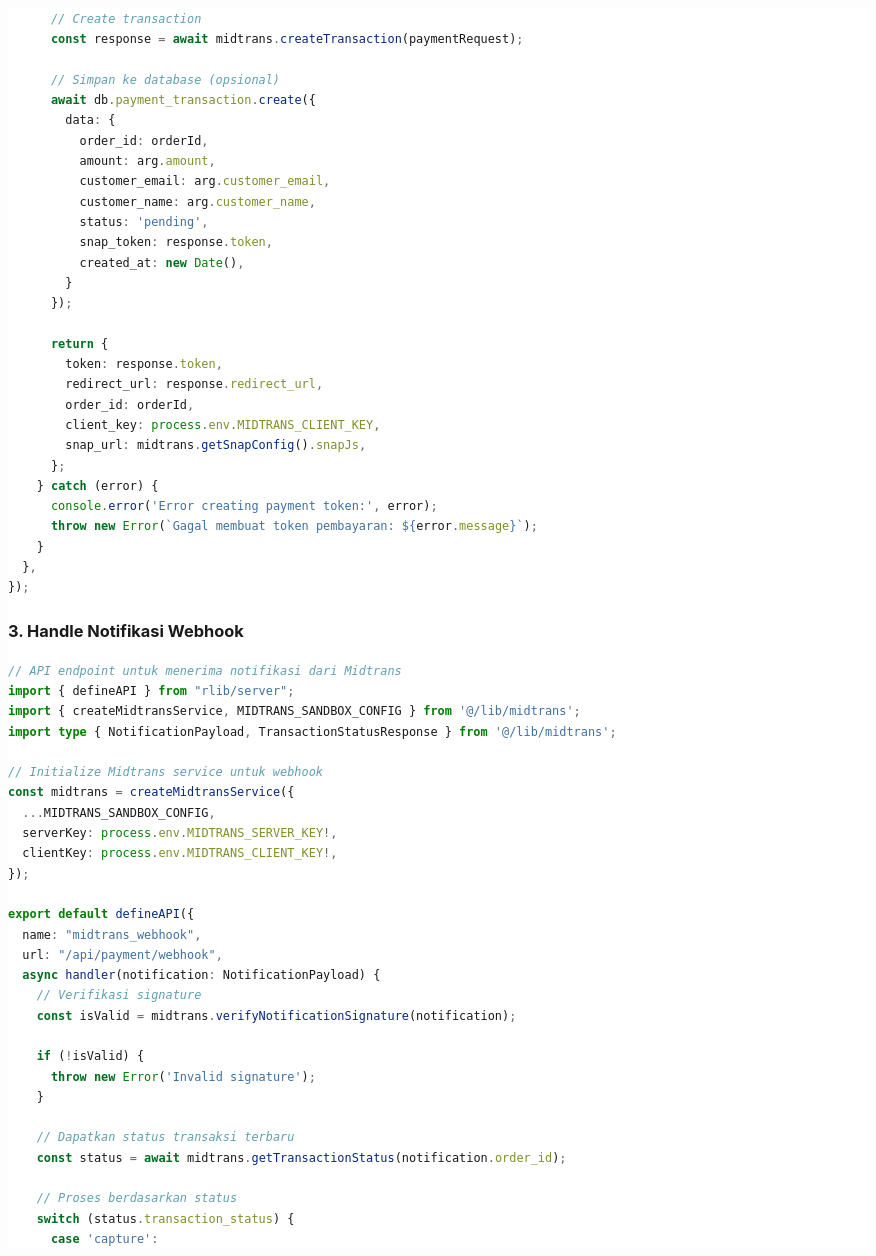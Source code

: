 ```typescript
      // Create transaction
      const response = await midtrans.createTransaction(paymentRequest);
      
      // Simpan ke database (opsional)
      await db.payment_transaction.create({
        data: {
          order_id: orderId,
          amount: arg.amount,
          customer_email: arg.customer_email,
          customer_name: arg.customer_name,
          status: 'pending',
          snap_token: response.token,
          created_at: new Date(),
        }
      });

      return {
        token: response.token,
        redirect_url: response.redirect_url,
        order_id: orderId,
        client_key: process.env.MIDTRANS_CLIENT_KEY,
        snap_url: midtrans.getSnapConfig().snapJs,
      };
    } catch (error) {
      console.error('Error creating payment token:', error);
      throw new Error(`Gagal membuat token pembayaran: ${error.message}`);
    }
  },
});
```

### 3. Handle Notifikasi Webhook

```typescript
// API endpoint untuk menerima notifikasi dari Midtrans
import { defineAPI } from "rlib/server";
import { createMidtransService, MIDTRANS_SANDBOX_CONFIG } from '@/lib/midtrans';
import type { NotificationPayload, TransactionStatusResponse } from '@/lib/midtrans';

// Initialize Midtrans service untuk webhook
const midtrans = createMidtransService({
  ...MIDTRANS_SANDBOX_CONFIG,
  serverKey: process.env.MIDTRANS_SERVER_KEY!,
  clientKey: process.env.MIDTRANS_CLIENT_KEY!,
});

export default defineAPI({
  name: "midtrans_webhook",
  url: "/api/payment/webhook",
  async handler(notification: NotificationPayload) {
    // Verifikasi signature
    const isValid = midtrans.verifyNotificationSignature(notification);
    
    if (!isValid) {
      throw new Error('Invalid signature');
    }

    // Dapatkan status transaksi terbaru
    const status = await midtrans.getTransactionStatus(notification.order_id);
    
    // Proses berdasarkan status
    switch (status.transaction_status) {
      case 'capture':
```